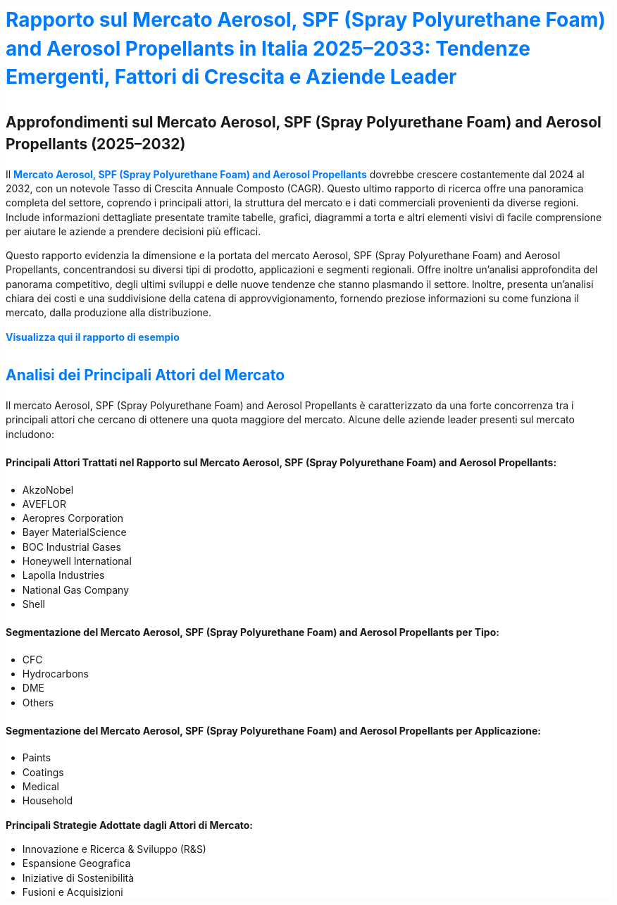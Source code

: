 <h1 style="color: #007BFF;">Rapporto sul Mercato Aerosol, SPF (Spray Polyurethane Foam) and Aerosol Propellants in Italia 2025–2033: Tendenze Emergenti, Fattori di Crescita e Aziende Leader</h1>

<section id="overview">
<h2>Approfondimenti sul Mercato Aerosol, SPF (Spray Polyurethane Foam) and Aerosol Propellants (2025–2032)</h2>
<p>
  Il <a href="https://www.futuremarketreport.com/it/industry-report/aerosol-spf-spray-polyurethane-foam-and-aerosol-propellants-market" style="color: #007BFF; text-decoration: none;"><strong>Mercato Aerosol, SPF (Spray Polyurethane Foam) and Aerosol Propellants</strong></a> dovrebbe crescere costantemente dal 2024 al 2032, con un notevole Tasso di Crescita Annuale Composto (CAGR). Questo ultimo rapporto di ricerca offre una panoramica completa del settore, coprendo i principali attori, la struttura del mercato e i dati commerciali provenienti da diverse regioni. Include informazioni dettagliate presentate tramite tabelle, grafici, diagrammi a torta e altri elementi visivi di facile comprensione per aiutare le aziende a prendere decisioni più efficaci.
</p>

<p>
  Questo rapporto evidenzia la dimensione e la portata del mercato Aerosol, SPF (Spray Polyurethane Foam) and Aerosol Propellants, concentrandosi su diversi tipi di prodotto, applicazioni e segmenti regionali. Offre inoltre un’analisi approfondita del panorama competitivo, degli ultimi sviluppi e delle nuove tendenze che stanno plasmando il settore. Inoltre, presenta un’analisi chiara dei costi e una suddivisione della catena di approvvigionamento, fornendo preziose informazioni su come funziona il mercato, dalla produzione alla distribuzione.
</p>
</section>

<section id="overview">
  <p><a href="https://www.futuremarketreport.com/it/request-sample/reportId=49176" style="color: #007BFF; text-decoration: none;"><strong>Visualizza qui il rapporto di esempio</strong></a></p>
</section>

<section id="key-players">
  <h2 style="color: #007BFF;">Analisi dei Principali Attori del Mercato</h2>
  <p>Il mercato Aerosol, SPF (Spray Polyurethane Foam) and Aerosol Propellants è caratterizzato da una forte concorrenza tra i principali attori che cercano di ottenere una quota maggiore del mercato. Alcune delle aziende leader presenti sul mercato includono:</p>

  <h4>Principali Attori Trattati nel Rapporto sul Mercato Aerosol, SPF (Spray Polyurethane Foam) and Aerosol Propellants:</h4>
  <ul><li>AkzoNobel</li><li>AVEFLOR</li><li>Aeropres Corporation</li><li>Bayer MaterialScience</li><li>BOC Industrial Gases</li><li>Honeywell International</li><li>Lapolla Industries</li><li>National Gas Company</li><li>Shell</li></ul>

  <h4>Segmentazione del Mercato Aerosol, SPF (Spray Polyurethane Foam) and Aerosol Propellants per Tipo:</h4>
  <ul><li>CFC</li><li>Hydrocarbons</li><li>DME</li><li>Others</li></ul>

  <h4>Segmentazione del Mercato Aerosol, SPF (Spray Polyurethane Foam) and Aerosol Propellants per Applicazione:</h4>
  <ul><li>Paints</li><li>Coatings</li><li>Medical</li><li>Household</li></ul>

  <p><strong>Principali Strategie Adottate dagli Attori di Mercato:</strong></p>
  <ul>
    <li>Innovazione e Ricerca & Sviluppo (R&S)</li>
    <li>Espansione Geografica</li>
    <li>Iniziative di Sostenibilità</li>
    <li>Fusioni e Acquisizioni</li>
  </ul>
</section>
